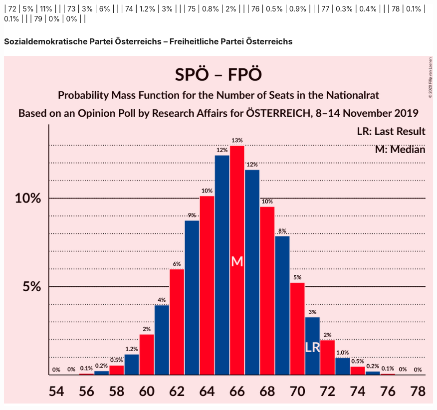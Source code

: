 | 72 | 5% | 11% |  |
| 73 | 3% | 6% |  |
| 74 | 1.2% | 3% |  |
| 75 | 0.8% | 2% |  |
| 76 | 0.5% | 0.9% |  |
| 77 | 0.3% | 0.4% |  |
| 78 | 0.1% | 0.1% |  |
| 79 | 0% | 0% |  |

### Sozialdemokratische Partei Österreichs – Freiheitliche Partei Österreichs

![Graph with seats probability mass function not yet produced](2019-11-14-ResearchAffairs-coalitions-seats-pmf-spö–fpö.png "Seats Probability Mass Function")
